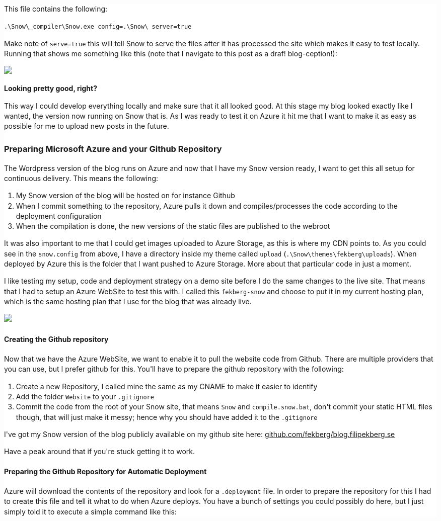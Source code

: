 This file contains the following:

	.\Snow\_compiler\Snow.exe config=.\Snow\ server=true

Make note of `serve=true` this will tell Snow to serve the files after it has processed the site which makes it easy to test locally. Running that shows me something like this (note that I navigate to this post as a draf! blog-ception!):

<img src="https://cdn.filipekberg.se/fekberg-blog/goodbye-wordpress-hello-snow/snow_test_run.PNG" style="width: 800px;" />

**Looking pretty good, right?**

This way I could develop everything locally and make sure that it all looked good. At this stage my blog looked exactly like I wanted, the version now running on Snow that is. As I was ready to test it on Azure it hit me that I want to make it as easy as possible for me to upload new posts in the future.

### Preparing Microsoft Azure and your Github Repository
The Wordpress version of the blog runs on Azure and now that I have my Snow version ready, I want to get this all setup for continuous delivery. This means the following:

1. My Snow version of the blog will be hosted on for instance Github
2. When I commit something to the repository, Azure pulls it down and compiles/processes the code according to the deployment configuration
3. When the compilation is done, the new versions of the static files are published to the webroot

It was also important to me that I could get images uploaded to Azure Storage, as this is where my CDN points to. As you could see in the `snow.config` from above, I have a directory inside my theme called `upload` (`.\Snow\themes\fekberg\uploads`). When deployed by Azure this is the folder that I want pushed to Azure Storage. More about that particular code in just a moment.

I like testing my setup, code and deployment strategy  on a demo site before I do the same changes to the live site. That means that I had to setup an Azure WebSite to test this with. I called this `fekberg-snow` and choose to put it in my current hosting plan, which is the same hosting plan that I use for the blog that was already live.

<img src="https://cdn.filipekberg.se/fekberg-blog/goodbye-wordpress-hello-snow/create_website.png" style="width: 800px;" />

#### Creating the Github repository
Now that we have the Azure WebSite, we want to enable it to pull the website code from Github. There are multiple providers that you can use, but I prefer github for this. You'll have to prepare the github repository with the following:

1. Create a new Repository, I called mine the same as my CNAME to make it easier to identify
2. Add the folder `Website` to your `.gitignore` 
3. Commit the code from the root of your Snow site, that means `Snow` and `compile.snow.bat`, don't commit your static HTML files though, that will just make it messy; hence why you should have added it to the `.gitignore`

I've got my Snow version of the blog publicly available on my github site here: [github.com/fekberg/blog.filipekberg.se](https://github.com/fekberg/blog.filipekberg.se)

Have a peak around that if you're stuck getting it to work.

#### Preparing the Github Repository for Automatic Deployment
Azure will download the contents of the repository and look for a `.deployment` file. In order to prepare the repository for this I had to create this file and tell it what to do when Azure deploys. You have a bunch of settings you could possibly do here, but I just simply told it to execute a simple command like this:
